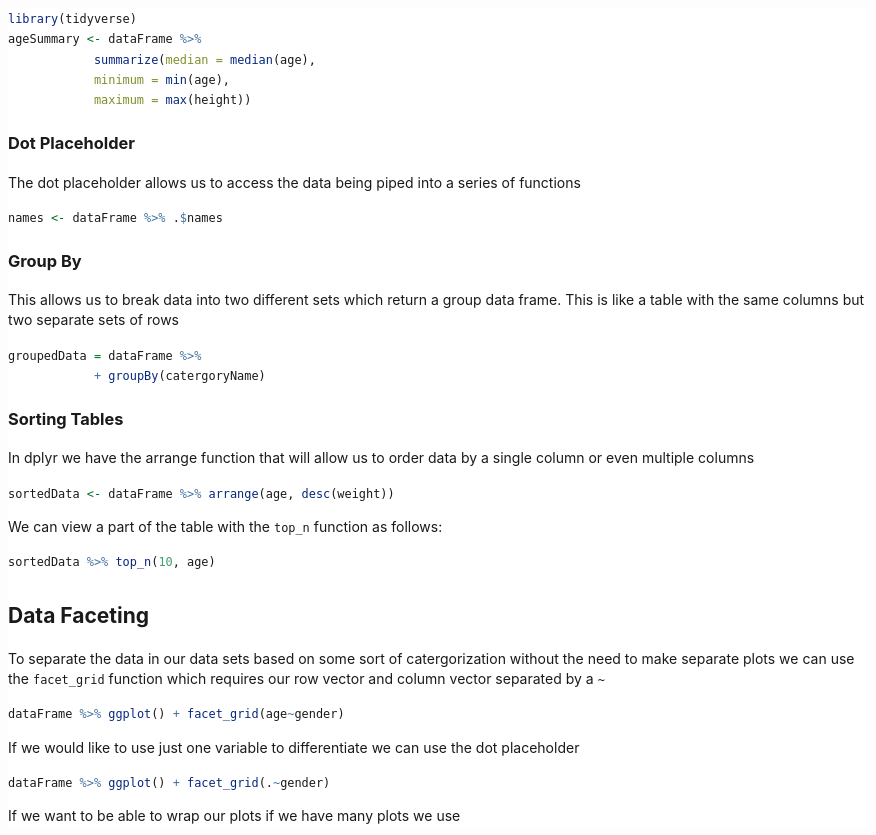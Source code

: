 ```r
library(tidyverse)
ageSummary <- dataFrame %>% 
            summarize(median = median(age),
            minimum = min(age),
            maximum = max(height))
```

### Dot Placeholder

The dot placeholder allows us to access the data being piped into a series of functions

```r
names <- dataFrame %>% .$names
```

### Group By

This allows us to break data into two different sets which return a group data frame. This is like a table with the same columns but two separate sets of rows

```r
groupedData = dataFrame %>% 
            + groupBy(catergoryName)
```

### Sorting Tables

In dplyr we have the arrange function that will allow us to order data by a single column or even multiple columns

```r
sortedData <- dataFrame %>% arrange(age, desc(weight))
```

We can view a part of the table with the `top_n` function as follows:

```r
sortedData %>% top_n(10, age)
```

## Data Faceting

To separate the data in our data sets based on some sort of catergorization without the need to make separate plots we can use the `facet_grid` function which requires our row vector and column vector separated by a `~`

```r
dataFrame %>% ggplot() + facet_grid(age~gender)
```

If we would like to use just one variable to differentiate we can use the dot placeholder

```r
dataFrame %>% ggplot() + facet_grid(.~gender)
```

If we want to be able to wrap our plots if we have many plots we use
